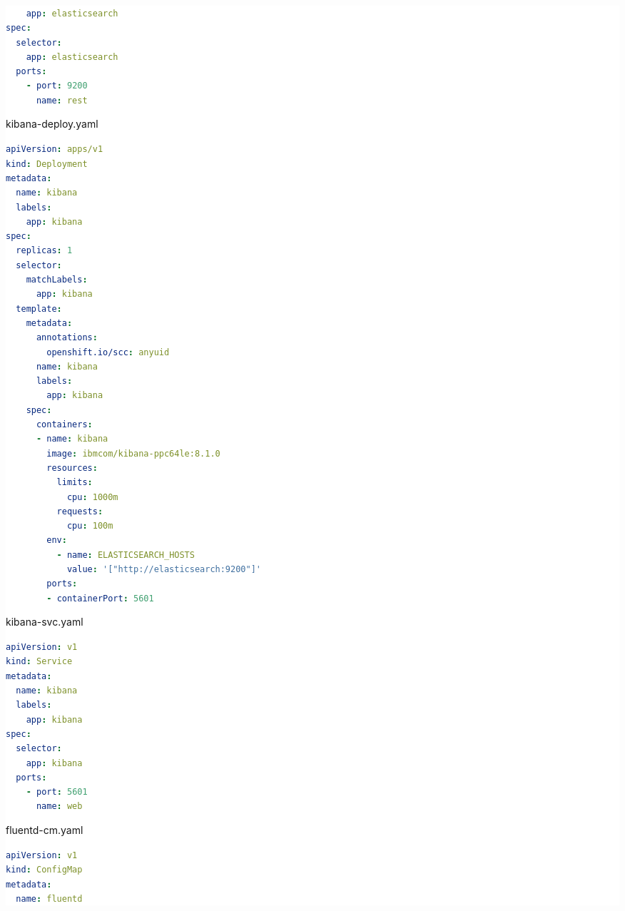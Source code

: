 ```yaml
    app: elasticsearch
spec:
  selector:
    app: elasticsearch
  ports:
    - port: 9200
      name: rest
```
kibana-deploy.yaml
```yaml
apiVersion: apps/v1
kind: Deployment
metadata:
  name: kibana
  labels:
    app: kibana
spec:
  replicas: 1
  selector:
    matchLabels:
      app: kibana
  template:
    metadata:
      annotations:
        openshift.io/scc: anyuid
      name: kibana
      labels:
        app: kibana
    spec:
      containers:
      - name: kibana
        image: ibmcom/kibana-ppc64le:8.1.0
        resources:
          limits:
            cpu: 1000m
          requests:
            cpu: 100m
        env:
          - name: ELASTICSEARCH_HOSTS
            value: '["http://elasticsearch:9200"]'
        ports:
        - containerPort: 5601
```
kibana-svc.yaml
```yaml
apiVersion: v1
kind: Service
metadata:
  name: kibana
  labels:
    app: kibana
spec:
  selector:
    app: kibana
  ports:
    - port: 5601
      name: web
```
fluentd-cm.yaml
```yaml
apiVersion: v1
kind: ConfigMap
metadata:
  name: fluentd
```